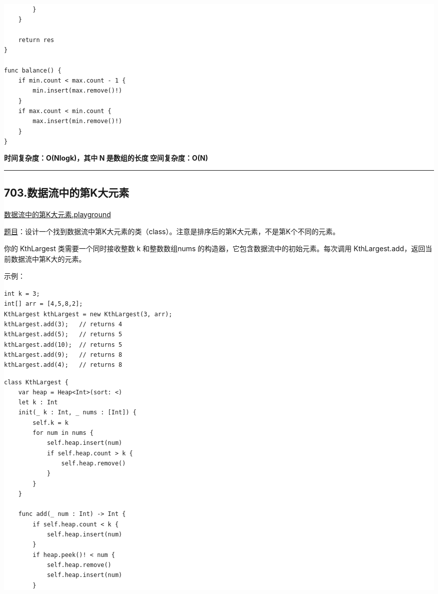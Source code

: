 ```
        }
    }
    
    return res
}

func balance() {
    if min.count < max.count - 1 {
        min.insert(max.remove()!)
    }
    if max.count < min.count {
        max.insert(min.remove()!)
    }
}
```

**时间复杂度：O(Nlogk)，其中 N 是数组的长度
空间复杂度：O(N)**

***

## 703.数据流中的第K大元素

[数据流中的第K大元素.playground](https://github.com/sxxjaeho/iOS-Primer/blob/master/contents/arithmetic/code/数据流中的第K大元素.playground)

[题目](https://leetcode-cn.com/problems/kth-largest-element-in-a-stream/)：设计一个找到数据流中第K大元素的类（class）。注意是排序后的第K大元素，不是第K个不同的元素。

你的 KthLargest 类需要一个同时接收整数 k 和整数数组nums 的构造器，它包含数据流中的初始元素。每次调用 KthLargest.add，返回当前数据流中第K大的元素。

示例：

```
int k = 3;
int[] arr = [4,5,8,2];
KthLargest kthLargest = new KthLargest(3, arr);
kthLargest.add(3);   // returns 4
kthLargest.add(5);   // returns 5
kthLargest.add(10);  // returns 5
kthLargest.add(9);   // returns 8
kthLargest.add(4);   // returns 8
```

```
class KthLargest {
    var heap = Heap<Int>(sort: <)
    let k : Int
    init(_ k : Int, _ nums : [Int]) {
        self.k = k
        for num in nums {
            self.heap.insert(num)
            if self.heap.count > k {
                self.heap.remove()
            }
        }
    }
    
    func add(_ num : Int) -> Int {
        if self.heap.count < k {
            self.heap.insert(num)
        }
        if heap.peek()! < num {
            self.heap.remove()
            self.heap.insert(num)
        }
```